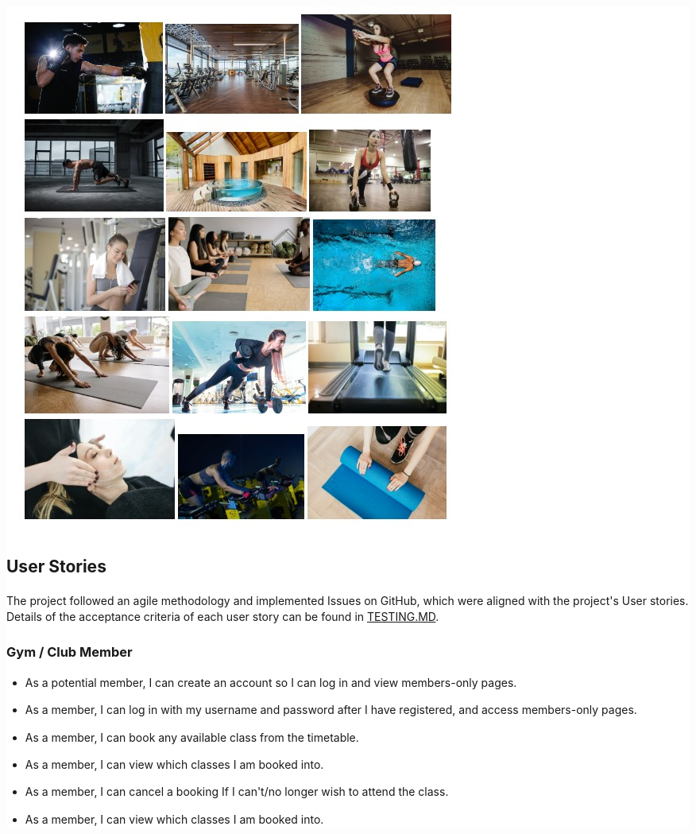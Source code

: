 ![Images](documentation/planning/images.jpg)

## User Stories
The project followed an agile methodology and implemented Issues on GitHub, which were aligned with the project's User stories. Details of the acceptance criteria of each user story can be found in [TESTING.MD](https://github.com/AlexSmall96/Rural-Fitness/blob/main/TESTING.MD).
### Gym / Club Member
- As a potential member, I can create an account so I can log in and view members-only pages.

- As a member, I can log in with my username and password after I have registered, and access members-only pages.

- As a member, I can book any available class from the timetable.

- As a member, I can view which classes I am booked into.

- As a member, I can cancel a booking If I can't/no longer wish to attend the class.

- As a member, I can view which classes I am booked into.
